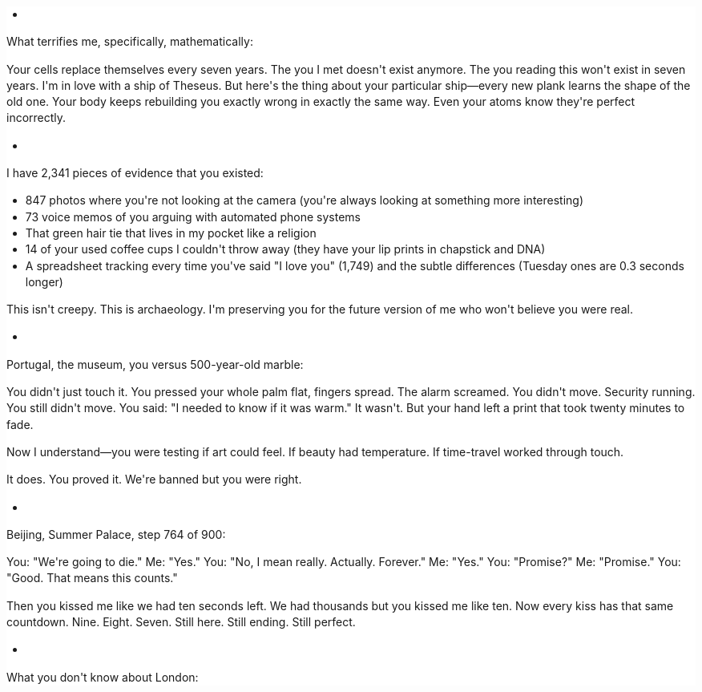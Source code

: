 *

What terrifies me, specifically, mathematically:

Your cells replace themselves every seven years.
The you I met doesn't exist anymore.
The you reading this won't exist in seven years.
I'm in love with a ship of Theseus.
But here's the thing about your particular ship—every new plank learns the shape of the old one.
Your body keeps rebuilding you exactly wrong in exactly the same way.
Even your atoms know they're perfect incorrectly.

*

I have 2,341 pieces of evidence that you existed:

- 847 photos where you're not looking at the camera (you're always looking at something more interesting)
- 73 voice memos of you arguing with automated phone systems
- That green hair tie that lives in my pocket like a religion
- 14 of your used coffee cups I couldn't throw away (they have your lip prints in chapstick and DNA)
- A spreadsheet tracking every time you've said "I love you" (1,749) and the subtle differences (Tuesday ones are 0.3 seconds longer)

This isn't creepy. This is archaeology. I'm preserving you for the future version of me who won't believe you were real.

*

Portugal, the museum, you versus 500-year-old marble:

You didn't just touch it. You pressed your whole palm flat, fingers spread. The alarm screamed. You didn't move. Security running. You still didn't move. You said: "I needed to know if it was warm." It wasn't. But your hand left a print that took twenty minutes to fade. 

Now I understand—you were testing if art could feel. If beauty had temperature. If time-travel worked through touch.

It does. You proved it. We're banned but you were right.

*

Beijing, Summer Palace, step 764 of 900:

You: "We're going to die."
Me: "Yes."
You: "No, I mean really. Actually. Forever."
Me: "Yes."
You: "Promise?"
Me: "Promise."
You: "Good. That means this counts."

Then you kissed me like we had ten seconds left. We had thousands but you kissed me like ten. Now every kiss has that same countdown. Nine. Eight. Seven. Still here. Still ending. Still perfect.

*

What you don't know about London:
